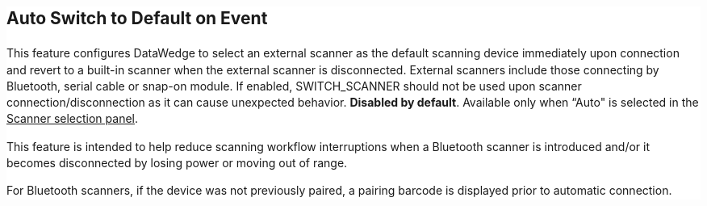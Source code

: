 
## Auto Switch to Default on Event

This feature configures DataWedge to select an external scanner as the default scanning device immediately upon connection and revert to a built-in scanner when the external scanner is disconnected. External scanners include those connecting by Bluetooth, serial cable or snap-on module. If enabled, SWITCH_SCANNER should not be used upon scanner connection/disconnection as it can cause unexpected behavior. **Disabled by default**. Available only when “Auto" is selected in the [Scanner selection panel](#scannerselection).

This feature is intended to help reduce scanning workflow interruptions when a Bluetooth scanner is introduced and/or it becomes disconnected by losing power or moving out of range.

For Bluetooth scanners, if the device was not previously paired, a pairing barcode is displayed prior to automatic connection.
